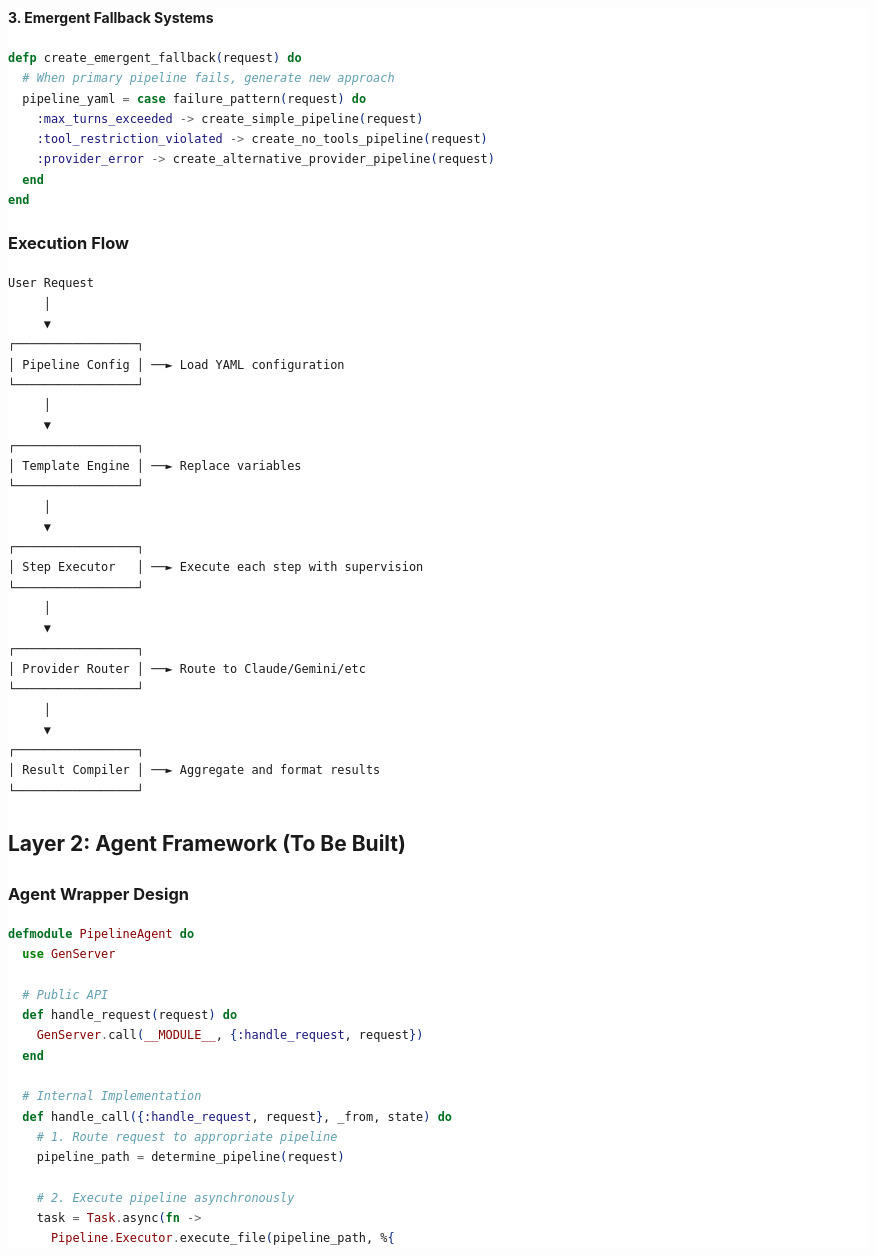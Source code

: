 #### 3. Emergent Fallback Systems
```elixir
defp create_emergent_fallback(request) do
  # When primary pipeline fails, generate new approach
  pipeline_yaml = case failure_pattern(request) do
    :max_turns_exceeded -> create_simple_pipeline(request)
    :tool_restriction_violated -> create_no_tools_pipeline(request) 
    :provider_error -> create_alternative_provider_pipeline(request)
  end
end
```

### Execution Flow

```
User Request
     │
     ▼
┌─────────────────┐
│ Pipeline Config │ ──► Load YAML configuration
└─────────────────┘
     │
     ▼
┌─────────────────┐
│ Template Engine │ ──► Replace variables
└─────────────────┘
     │
     ▼
┌─────────────────┐
│ Step Executor   │ ──► Execute each step with supervision
└─────────────────┘
     │
     ▼
┌─────────────────┐
│ Provider Router │ ──► Route to Claude/Gemini/etc
└─────────────────┘
     │
     ▼
┌─────────────────┐
│ Result Compiler │ ──► Aggregate and format results
└─────────────────┘
```

## Layer 2: Agent Framework (To Be Built)

### Agent Wrapper Design

```elixir
defmodule PipelineAgent do
  use GenServer
  
  # Public API
  def handle_request(request) do
    GenServer.call(__MODULE__, {:handle_request, request})
  end
  
  # Internal Implementation
  def handle_call({:handle_request, request}, _from, state) do
    # 1. Route request to appropriate pipeline
    pipeline_path = determine_pipeline(request)
    
    # 2. Execute pipeline asynchronously  
    task = Task.async(fn ->
      Pipeline.Executor.execute_file(pipeline_path, %{
```